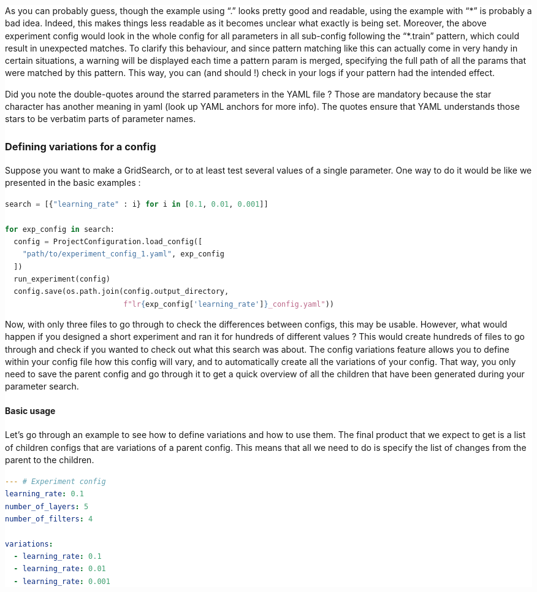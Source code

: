As you can probably guess, though the example using “.” looks pretty good and
readable, using the example with “\*” is probably a bad idea. Indeed, this
makes things less readable as it becomes unclear what exactly is
being set. Moreover, the above experiment config would look in the whole config
for all parameters in all sub-config following the “\*.train” pattern, which
could result in unexpected matches. To clarify this behaviour, and since pattern
matching like this can actually come in very handy in certain situations,
a warning will be displayed each time a pattern param is merged, specifying the
full path of all the params that were matched by this pattern. This way, you
can (and should !) check in your logs if your pattern had the intended effect.

Did you note the double-quotes around the starred parameters in the YAML file ?
Those are mandatory because the star character has another meaning in yaml
(look up YAML anchors for more info). The quotes ensure that YAML understands
those stars to be verbatim parts of parameter names.

### Defining variations for a config

Suppose you want to make a GridSearch, or to at least test several values of a
single parameter. One way to do it would be like we presented in the basic
examples :

```python
search = [{"learning_rate" : i} for i in [0.1, 0.01, 0.001]]

for exp_config in search:
  config = ProjectConfiguration.load_config([
    "path/to/experiment_config_1.yaml", exp_config
  ])
  run_experiment(config)
  config.save(os.path.join(config.output_directory,
                           f"lr{exp_config['learning_rate']}_config.yaml"))
```

Now, with only three files to go through to check the differences between
configs, this may be usable. However, what would happen if you designed a
short experiment and ran it for hundreds of different values ? This would
create hundreds of files to go through and check if you wanted to check out
what this search was about. The config variations feature allows you to define
within your config file how this config will vary, and to automatically create
all the variations of your config. That way, you only need to save the parent
config and go through it to get a quick overview of all the children that have
been generated during your parameter search.

#### Basic usage

Let’s go through an example to see how to define variations and how to use
them. The final product that we expect to get is a list of children configs
that are variations of a parent config. This means that all we need to do is
specify the list of changes from the parent to the children.

```yaml
--- # Experiment config
learning_rate: 0.1
number_of_layers: 5
number_of_filters: 4

variations:
  - learning_rate: 0.1
  - learning_rate: 0.01
  - learning_rate: 0.001
```
